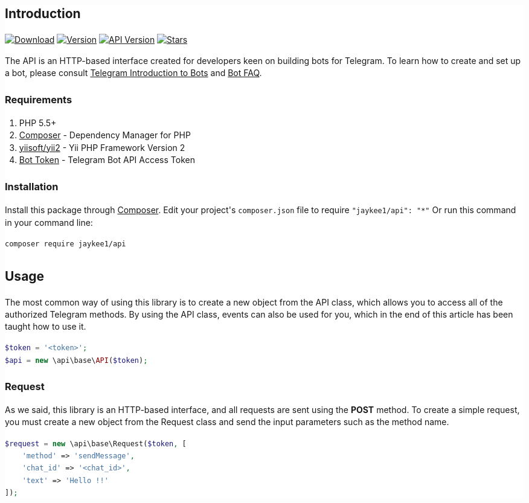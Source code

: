 ## Introduction

[![Download](https://img.shields.io/packagist/dt/jaykee1/API.svg?style=for-the-badge)](https://github.com/jaykee1/API) [![Version](https://img.shields.io/badge/version-V1.1.0-yellogreen.svg?style=for-the-badge)](https://github.com/jaykee1/API) [![API Version](https://img.shields.io/badge/api%20version-V3.6-orange.svg?style=for-the-badge)](https://github.com/jaykee1/API) [![Stars](https://img.shields.io/github/stars/jaykee1/API.svg?style=for-the-badge&label=Like)](https://github.com/jaykee1/API)

The API is an HTTP-based interface created for developers keen on building bots for Telegram. To learn how to create and set up a bot, please consult [Telegram Introduction to Bots](https://core.telegram.org/bots) and [Bot FAQ](https://core.telegram.org/bots/faq).



### Requirements

1. PHP 5.5+
2. [Composer](https://getcomposer.org/) - Dependency Manager for PHP
3. [yiisoft/yii2](https://packagist.org/packages/yiisoft/yii2) - Yii PHP Framework Version 2
4. [Bot Token](https://core.telegram.org/bots#3-how-do-i-create-a-bot) - Telegram Bot API Access Token



### Installation

Install this package through [Composer](https://getcomposer.org/). Edit your project's `composer.json` file to require `"jaykee1/api": "*"` Or run this command in your command line:

```shell
composer require jaykee1/api
```



## Usage

The most common way of using this library is to create a new object from the API class, which allows you to access all of the authorized Telegram methods. By using the API class, events can also be used for you, which in the end of this article has been taught how to use it.

```php
$token = '<token>';
$api = new \api\base\API($token);
```



### Request

As we said, this library is an HTTP-based interface, and all requests are sent using the **POST** method. To create a simple request, you must create a new object from the Request class and send the input parameters such as the method name.

```php
$request = new \api\base\Request($token, [
    'method' => 'sendMessage',
    'chat_id' => '<chat_id>',
    'text' => 'Hello !!'
]);
```
